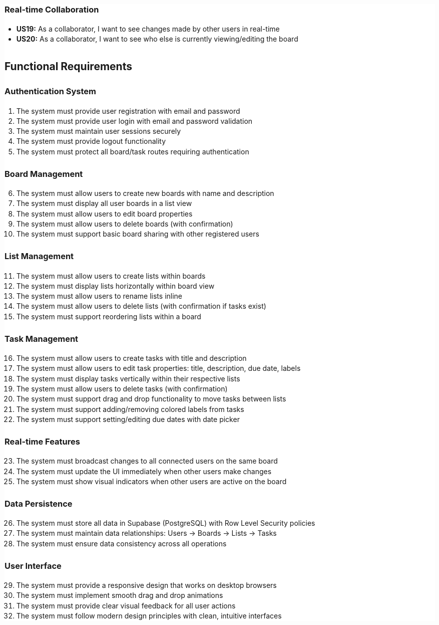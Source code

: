 ### Real-time Collaboration
- **US19:** As a collaborator, I want to see changes made by other users in real-time
- **US20:** As a collaborator, I want to see who else is currently viewing/editing the board

## Functional Requirements

### Authentication System
1. The system must provide user registration with email and password
2. The system must provide user login with email and password validation
3. The system must maintain user sessions securely
4. The system must provide logout functionality
5. The system must protect all board/task routes requiring authentication

### Board Management
6. The system must allow users to create new boards with name and description
7. The system must display all user boards in a list view
8. The system must allow users to edit board properties
9. The system must allow users to delete boards (with confirmation)
10. The system must support basic board sharing with other registered users

### List Management
11. The system must allow users to create lists within boards
12. The system must display lists horizontally within board view
13. The system must allow users to rename lists inline
14. The system must allow users to delete lists (with confirmation if tasks exist)
15. The system must support reordering lists within a board

### Task Management
16. The system must allow users to create tasks with title and description
17. The system must allow users to edit task properties: title, description, due date, labels
18. The system must display tasks vertically within their respective lists
19. The system must allow users to delete tasks (with confirmation)
20. The system must support drag and drop functionality to move tasks between lists
21. The system must support adding/removing colored labels from tasks
22. The system must support setting/editing due dates with date picker

### Real-time Features
23. The system must broadcast changes to all connected users on the same board
24. The system must update the UI immediately when other users make changes
25. The system must show visual indicators when other users are active on the board

### Data Persistence
26. The system must store all data in Supabase (PostgreSQL) with Row Level Security policies
27. The system must maintain data relationships: Users → Boards → Lists → Tasks
28. The system must ensure data consistency across all operations

### User Interface
29. The system must provide a responsive design that works on desktop browsers
30. The system must implement smooth drag and drop animations
31. The system must provide clear visual feedback for all user actions
32. The system must follow modern design principles with clean, intuitive interfaces
